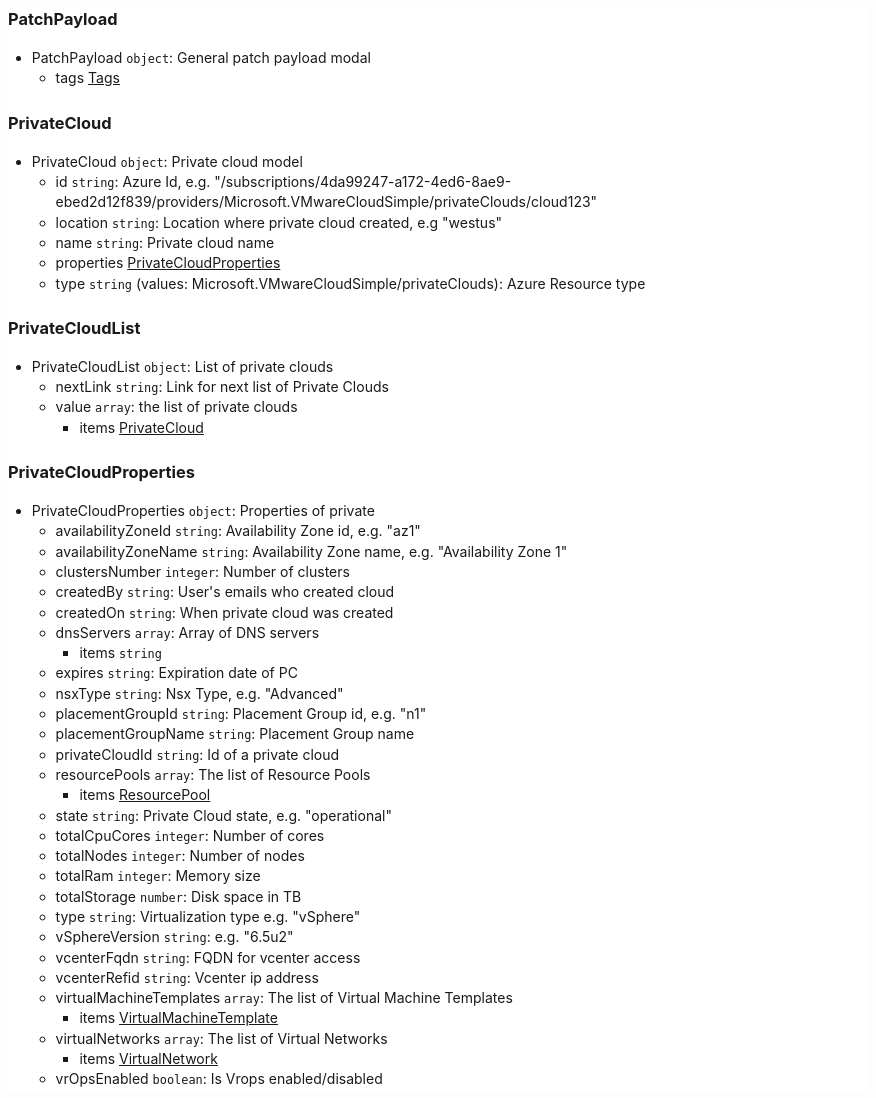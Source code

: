### PatchPayload
* PatchPayload `object`: General patch payload modal
  * tags [Tags](#tags)

### PrivateCloud
* PrivateCloud `object`: Private cloud model
  * id `string`: Azure Id, e.g. "/subscriptions/4da99247-a172-4ed6-8ae9-ebed2d12f839/providers/Microsoft.VMwareCloudSimple/privateClouds/cloud123"
  * location `string`: Location where private cloud created, e.g "westus"
  * name `string`: Private cloud name
  * properties [PrivateCloudProperties](#privatecloudproperties)
  * type `string` (values: Microsoft.VMwareCloudSimple/privateClouds): Azure Resource type

### PrivateCloudList
* PrivateCloudList `object`: List of private clouds
  * nextLink `string`: Link for next list of Private Clouds
  * value `array`: the list of private clouds
    * items [PrivateCloud](#privatecloud)

### PrivateCloudProperties
* PrivateCloudProperties `object`: Properties of private
  * availabilityZoneId `string`: Availability Zone id, e.g. "az1"
  * availabilityZoneName `string`: Availability Zone name, e.g. "Availability Zone 1"
  * clustersNumber `integer`: Number of clusters
  * createdBy `string`: User's emails who created cloud
  * createdOn `string`: When private cloud was created
  * dnsServers `array`: Array of DNS servers
    * items `string`
  * expires `string`: Expiration date of PC
  * nsxType `string`: Nsx Type, e.g. "Advanced"
  * placementGroupId `string`: Placement Group id, e.g. "n1"
  * placementGroupName `string`: Placement Group name
  * privateCloudId `string`: Id of a private cloud
  * resourcePools `array`: The list of Resource Pools
    * items [ResourcePool](#resourcepool)
  * state `string`: Private Cloud state, e.g. "operational"
  * totalCpuCores `integer`: Number of cores
  * totalNodes `integer`: Number of nodes
  * totalRam `integer`: Memory size
  * totalStorage `number`: Disk space in TB
  * type `string`: Virtualization type e.g. "vSphere"
  * vSphereVersion `string`: e.g. "6.5u2"
  * vcenterFqdn `string`: FQDN for vcenter access
  * vcenterRefid `string`: Vcenter ip address
  * virtualMachineTemplates `array`: The list of Virtual Machine Templates
    * items [VirtualMachineTemplate](#virtualmachinetemplate)
  * virtualNetworks `array`: The list of Virtual Networks
    * items [VirtualNetwork](#virtualnetwork)
  * vrOpsEnabled `boolean`: Is Vrops enabled/disabled
